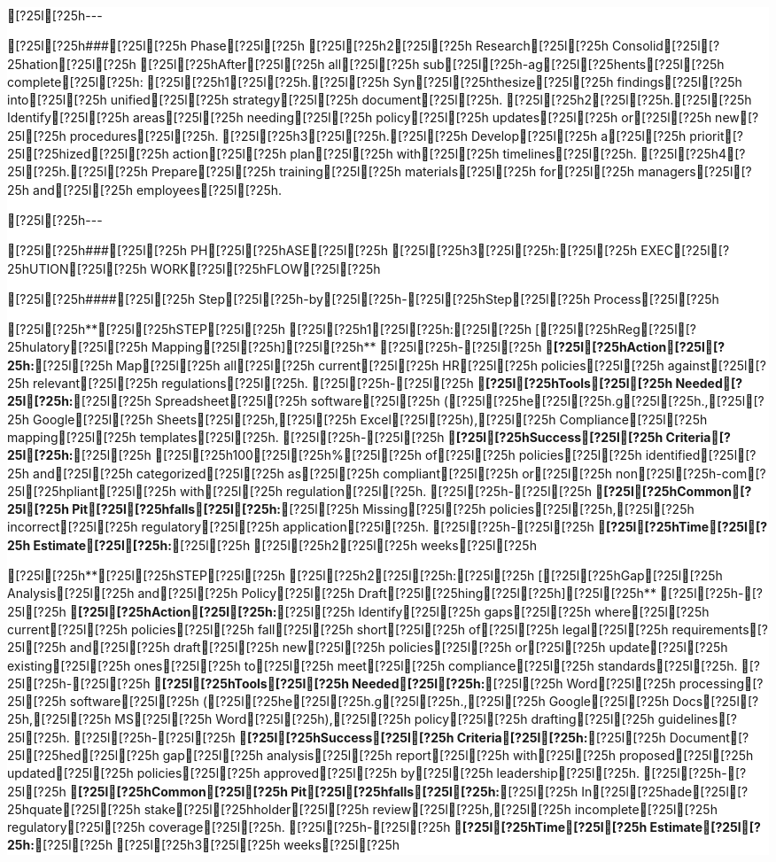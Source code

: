 [?25l[?25h---

[?25l[?25h###[?25l[?25h Phase[?25l[?25h [?25l[?25h2[?25l[?25h Research[?25l[?25h Consolid[?25l[?25hation[?25l[?25h
[?25l[?25hAfter[?25l[?25h all[?25l[?25h sub[?25l[?25h-ag[?25l[?25hents[?25l[?25h complete[?25l[?25h:
[?25l[?25h1[?25l[?25h.[?25l[?25h Syn[?25l[?25hthesize[?25l[?25h findings[?25l[?25h into[?25l[?25h unified[?25l[?25h strategy[?25l[?25h document[?25l[?25h.
[?25l[?25h2[?25l[?25h.[?25l[?25h Identify[?25l[?25h areas[?25l[?25h needing[?25l[?25h policy[?25l[?25h updates[?25l[?25h or[?25l[?25h new[?25l[?25h procedures[?25l[?25h.
[?25l[?25h3[?25l[?25h.[?25l[?25h Develop[?25l[?25h a[?25l[?25h priorit[?25l[?25hized[?25l[?25h action[?25l[?25h plan[?25l[?25h with[?25l[?25h timelines[?25l[?25h.
[?25l[?25h4[?25l[?25h.[?25l[?25h Prepare[?25l[?25h training[?25l[?25h materials[?25l[?25h for[?25l[?25h managers[?25l[?25h and[?25l[?25h employees[?25l[?25h.

[?25l[?25h---

[?25l[?25h###[?25l[?25h PH[?25l[?25hASE[?25l[?25h [?25l[?25h3[?25l[?25h:[?25l[?25h EXEC[?25l[?25hUTION[?25l[?25h WORK[?25l[?25hFLOW[?25l[?25h

[?25l[?25h####[?25l[?25h Step[?25l[?25h-by[?25l[?25h-[?25l[?25hStep[?25l[?25h Process[?25l[?25h

[?25l[?25h**[?25l[?25hSTEP[?25l[?25h [?25l[?25h1[?25l[?25h:[?25l[?25h [[?25l[?25hReg[?25l[?25hulatory[?25l[?25h Mapping[?25l[?25h][?25l[?25h**
[?25l[?25h-[?25l[?25h **[?25l[?25hAction[?25l[?25h:**[?25l[?25h Map[?25l[?25h all[?25l[?25h current[?25l[?25h HR[?25l[?25h policies[?25l[?25h against[?25l[?25h relevant[?25l[?25h regulations[?25l[?25h.
[?25l[?25h-[?25l[?25h **[?25l[?25hTools[?25l[?25h Needed[?25l[?25h:**[?25l[?25h Spreadsheet[?25l[?25h software[?25l[?25h ([?25l[?25he[?25l[?25h.g[?25l[?25h.,[?25l[?25h Google[?25l[?25h Sheets[?25l[?25h,[?25l[?25h Excel[?25l[?25h),[?25l[?25h Compliance[?25l[?25h mapping[?25l[?25h templates[?25l[?25h.
[?25l[?25h-[?25l[?25h **[?25l[?25hSuccess[?25l[?25h Criteria[?25l[?25h:**[?25l[?25h [?25l[?25h100[?25l[?25h%[?25l[?25h of[?25l[?25h policies[?25l[?25h identified[?25l[?25h and[?25l[?25h categorized[?25l[?25h as[?25l[?25h compliant[?25l[?25h or[?25l[?25h non[?25l[?25h-com[?25l[?25hpliant[?25l[?25h with[?25l[?25h regulation[?25l[?25h.
[?25l[?25h-[?25l[?25h **[?25l[?25hCommon[?25l[?25h Pit[?25l[?25hfalls[?25l[?25h:**[?25l[?25h Missing[?25l[?25h policies[?25l[?25h,[?25l[?25h incorrect[?25l[?25h regulatory[?25l[?25h application[?25l[?25h.
[?25l[?25h-[?25l[?25h **[?25l[?25hTime[?25l[?25h Estimate[?25l[?25h:**[?25l[?25h [?25l[?25h2[?25l[?25h weeks[?25l[?25h

[?25l[?25h**[?25l[?25hSTEP[?25l[?25h [?25l[?25h2[?25l[?25h:[?25l[?25h [[?25l[?25hGap[?25l[?25h Analysis[?25l[?25h and[?25l[?25h Policy[?25l[?25h Draft[?25l[?25hing[?25l[?25h][?25l[?25h**
[?25l[?25h-[?25l[?25h **[?25l[?25hAction[?25l[?25h:**[?25l[?25h Identify[?25l[?25h gaps[?25l[?25h where[?25l[?25h current[?25l[?25h policies[?25l[?25h fall[?25l[?25h short[?25l[?25h of[?25l[?25h legal[?25l[?25h requirements[?25l[?25h and[?25l[?25h draft[?25l[?25h new[?25l[?25h policies[?25l[?25h or[?25l[?25h update[?25l[?25h existing[?25l[?25h ones[?25l[?25h to[?25l[?25h meet[?25l[?25h compliance[?25l[?25h standards[?25l[?25h.
[?25l[?25h-[?25l[?25h **[?25l[?25hTools[?25l[?25h Needed[?25l[?25h:**[?25l[?25h Word[?25l[?25h processing[?25l[?25h software[?25l[?25h ([?25l[?25he[?25l[?25h.g[?25l[?25h.,[?25l[?25h Google[?25l[?25h Docs[?25l[?25h,[?25l[?25h MS[?25l[?25h Word[?25l[?25h),[?25l[?25h policy[?25l[?25h drafting[?25l[?25h guidelines[?25l[?25h.
[?25l[?25h-[?25l[?25h **[?25l[?25hSuccess[?25l[?25h Criteria[?25l[?25h:**[?25l[?25h Document[?25l[?25hed[?25l[?25h gap[?25l[?25h analysis[?25l[?25h report[?25l[?25h with[?25l[?25h proposed[?25l[?25h updated[?25l[?25h policies[?25l[?25h approved[?25l[?25h by[?25l[?25h leadership[?25l[?25h.
[?25l[?25h-[?25l[?25h **[?25l[?25hCommon[?25l[?25h Pit[?25l[?25hfalls[?25l[?25h:**[?25l[?25h In[?25l[?25hade[?25l[?25hquate[?25l[?25h stake[?25l[?25hholder[?25l[?25h review[?25l[?25h,[?25l[?25h incomplete[?25l[?25h regulatory[?25l[?25h coverage[?25l[?25h.
[?25l[?25h-[?25l[?25h **[?25l[?25hTime[?25l[?25h Estimate[?25l[?25h:**[?25l[?25h [?25l[?25h3[?25l[?25h weeks[?25l[?25h
